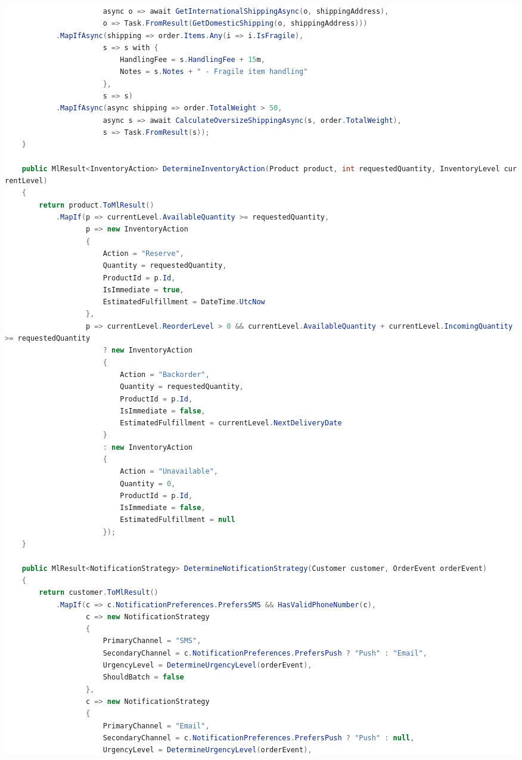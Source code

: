 ```csharp
                       async o => await GetInternationalShippingAsync(o, shippingAddress),
                       o => Task.FromResult(GetDomesticShipping(o, shippingAddress)))
            .MapIfAsync(shipping => order.Items.Any(i => i.IsFragile),
                       s => s with { 
                           HandlingFee = s.HandlingFee + 15m,
                           Notes = s.Notes + " - Fragile item handling" 
                       },
                       s => s)
            .MapIfAsync(async shipping => order.TotalWeight > 50,
                       async s => await CalculateOversizeShippingAsync(s, order.TotalWeight),
                       s => Task.FromResult(s));
    }
    
    public MlResult<InventoryAction> DetermineInventoryAction(Product product, int requestedQuantity, InventoryLevel currentLevel)
    {
        return product.ToMlResult()
            .MapIf(p => currentLevel.AvailableQuantity >= requestedQuantity,
                   p => new InventoryAction
                   {
                       Action = "Reserve",
                       Quantity = requestedQuantity,
                       ProductId = p.Id,
                       IsImmediate = true,
                       EstimatedFulfillment = DateTime.UtcNow
                   },
                   p => currentLevel.ReorderLevel > 0 && currentLevel.AvailableQuantity + currentLevel.IncomingQuantity >= requestedQuantity
                       ? new InventoryAction
                       {
                           Action = "Backorder",
                           Quantity = requestedQuantity,
                           ProductId = p.Id,
                           IsImmediate = false,
                           EstimatedFulfillment = currentLevel.NextDeliveryDate
                       }
                       : new InventoryAction
                       {
                           Action = "Unavailable",
                           Quantity = 0,
                           ProductId = p.Id,
                           IsImmediate = false,
                           EstimatedFulfillment = null
                       });
    }
    
    public MlResult<NotificationStrategy> DetermineNotificationStrategy(Customer customer, OrderEvent orderEvent)
    {
        return customer.ToMlResult()
            .MapIf(c => c.NotificationPreferences.PrefersSMS && HasValidPhoneNumber(c),
                   c => new NotificationStrategy
                   {
                       PrimaryChannel = "SMS",
                       SecondaryChannel = c.NotificationPreferences.PrefersPush ? "Push" : "Email",
                       UrgencyLevel = DetermineUrgencyLevel(orderEvent),
                       ShouldBatch = false
                   },
                   c => new NotificationStrategy
                   {
                       PrimaryChannel = "Email",
                       SecondaryChannel = c.NotificationPreferences.PrefersPush ? "Push" : null,
                       UrgencyLevel = DetermineUrgencyLevel(orderEvent),
```